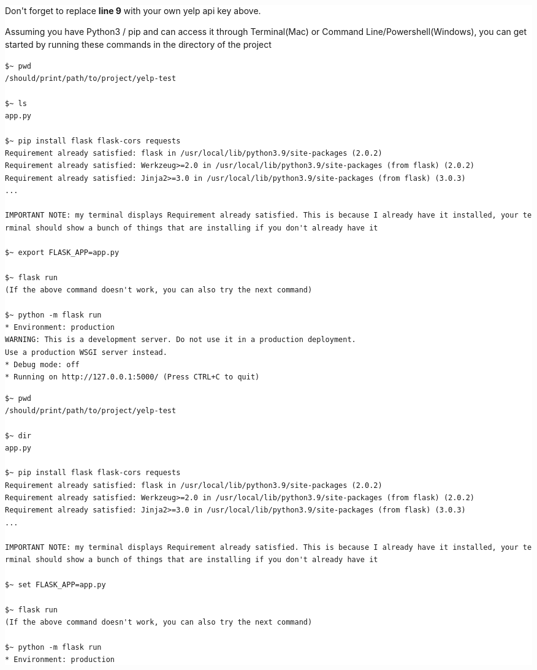 ```python app.py
```

Don't forget to replace **line 9** with your own yelp api key above.

Assuming you have Python3 / pip and can access it through Terminal(Mac) or Command Line/Powershell(Windows), you can get started by running these commands in the directory of the project

```shell Terminal (Mac)
$~ pwd
/should/print/path/to/project/yelp-test

$~ ls
app.py 

$~ pip install flask flask-cors requests
Requirement already satisfied: flask in /usr/local/lib/python3.9/site-packages (2.0.2)
Requirement already satisfied: Werkzeug>=2.0 in /usr/local/lib/python3.9/site-packages (from flask) (2.0.2)
Requirement already satisfied: Jinja2>=3.0 in /usr/local/lib/python3.9/site-packages (from flask) (3.0.3)
...

IMPORTANT NOTE: my terminal displays Requirement already satisfied. This is because I already have it installed, your terminal should show a bunch of things that are installing if you don't already have it

$~ export FLASK_APP=app.py

$~ flask run
(If the above command doesn't work, you can also try the next command)

$~ python -m flask run
* Environment: production
WARNING: This is a development server. Do not use it in a production deployment.
Use a production WSGI server instead.
* Debug mode: off
* Running on http://127.0.0.1:5000/ (Press CTRL+C to quit)
```


```shell Powershell/Command Line (Windows)
$~ pwd
/should/print/path/to/project/yelp-test

$~ dir
app.py 

$~ pip install flask flask-cors requests
Requirement already satisfied: flask in /usr/local/lib/python3.9/site-packages (2.0.2)
Requirement already satisfied: Werkzeug>=2.0 in /usr/local/lib/python3.9/site-packages (from flask) (2.0.2)
Requirement already satisfied: Jinja2>=3.0 in /usr/local/lib/python3.9/site-packages (from flask) (3.0.3)
...

IMPORTANT NOTE: my terminal displays Requirement already satisfied. This is because I already have it installed, your terminal should show a bunch of things that are installing if you don't already have it

$~ set FLASK_APP=app.py

$~ flask run
(If the above command doesn't work, you can also try the next command)

$~ python -m flask run
* Environment: production
```
